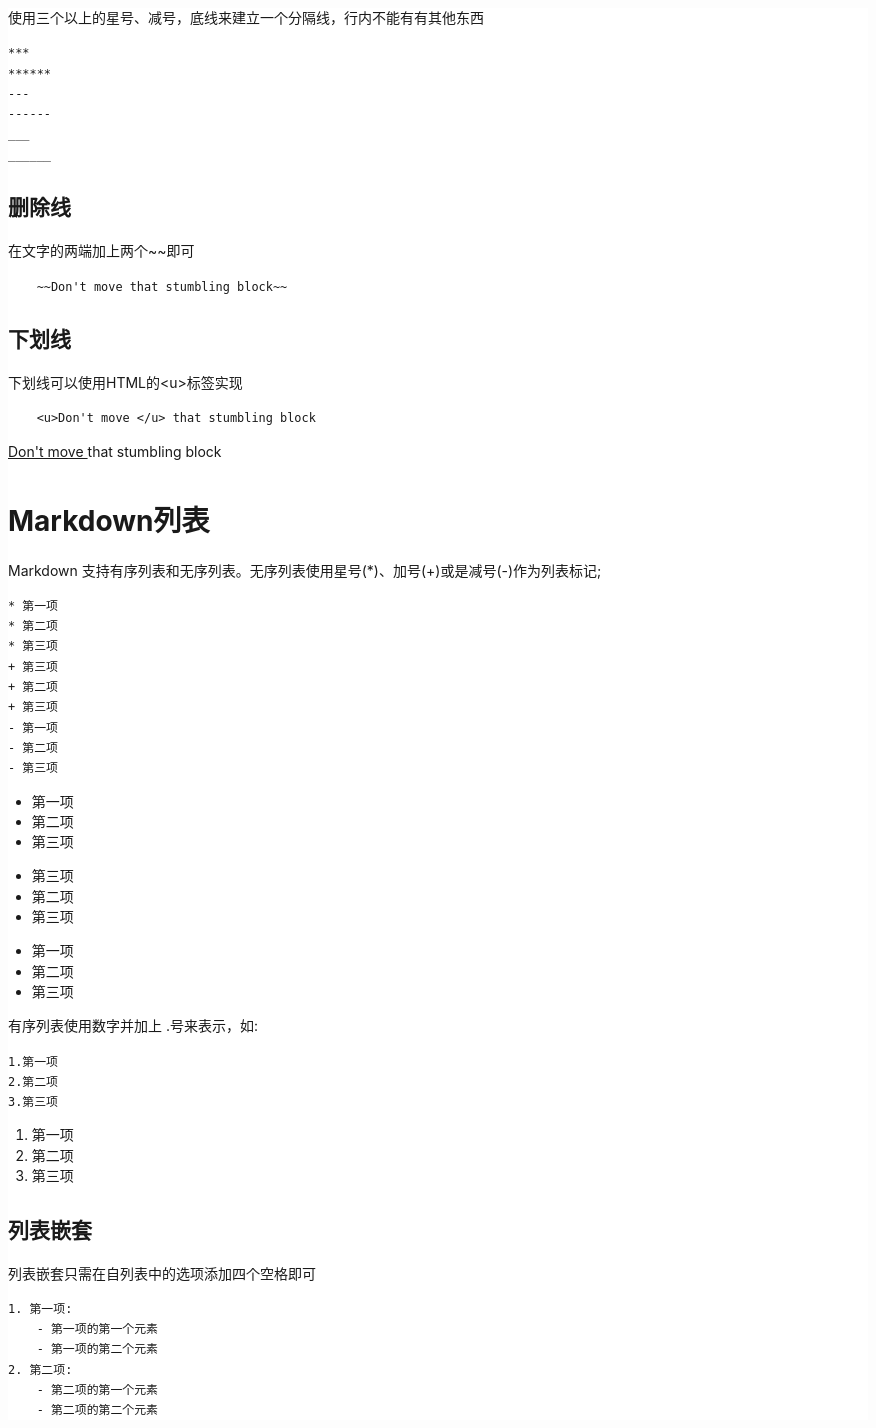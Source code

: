 使用三个以上的星号、减号，底线来建立一个分隔线，行内不能有有其他东西
```
***
******
---
------
___
______
```
## 删除线
在文字的两端加上两个~~即可
```
	~~Don't move that stumbling block~~
```
## 下划线
下划线可以使用HTML的&lt;u&gt;标签实现
```
	<u>Don't move </u> that stumbling block
```
<u>Don't move </u>  that stumbling block

# Markdown列表
Markdown 支持有序列表和无序列表。无序列表使用星号(*)、加号(+)或是减号(-)作为列表标记;
```
* 第一项 
* 第二项 
* 第三项
+ 第三项 
+ 第二项 
+ 第三项
- 第一项 
- 第二项 
- 第三项
```
* 第一项  
* 第二项  
* 第三项
+ 第三项 
+ 第二项 
+ 第三项
- 第一项 
- 第二项 
- 第三项

有序列表使用数字并加上 .号来表示，如:
```
1.第一项
2.第二项
3.第三项
```
1. 第一项
2. 第二项
3. 第三项
## 列表嵌套
列表嵌套只需在自列表中的选项添加四个空格即可
```
1. 第一项:
    - 第一项的第一个元素
	- 第一项的第二个元素
2. 第二项:
    - 第二项的第一个元素
	- 第二项的第二个元素
```